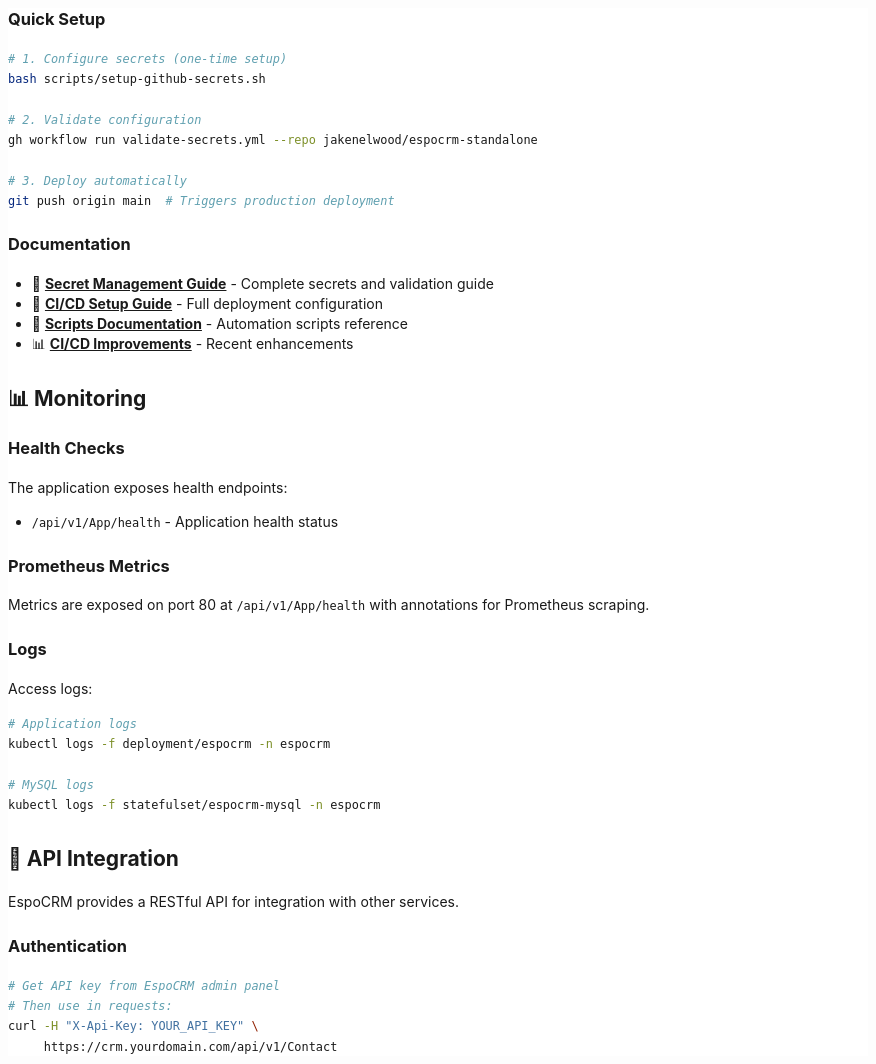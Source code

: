 ### Quick Setup

```bash
# 1. Configure secrets (one-time setup)
bash scripts/setup-github-secrets.sh

# 2. Validate configuration
gh workflow run validate-secrets.yml --repo jakenelwood/espocrm-standalone

# 3. Deploy automatically
git push origin main  # Triggers production deployment
```

### Documentation

- 📖 [**Secret Management Guide**](docs/secret-management-guide.md) - Complete secrets and validation guide
- 🚀 [**CI/CD Setup Guide**](docs/cicd-auto-deployment-setup.md) - Full deployment configuration
- 🔧 [**Scripts Documentation**](scripts/README.md) - Automation scripts reference
- 📊 [**CI/CD Improvements**](docs/cicd-improvements-summary.md) - Recent enhancements

## 📊 Monitoring

### Health Checks

The application exposes health endpoints:
- `/api/v1/App/health` - Application health status

### Prometheus Metrics

Metrics are exposed on port 80 at `/api/v1/App/health` with annotations for Prometheus scraping.

### Logs

Access logs:
```bash
# Application logs
kubectl logs -f deployment/espocrm -n espocrm

# MySQL logs
kubectl logs -f statefulset/espocrm-mysql -n espocrm
```

## 🔌 API Integration

EspoCRM provides a RESTful API for integration with other services.

### Authentication

```bash
# Get API key from EspoCRM admin panel
# Then use in requests:
curl -H "X-Api-Key: YOUR_API_KEY" \
     https://crm.yourdomain.com/api/v1/Contact
```
